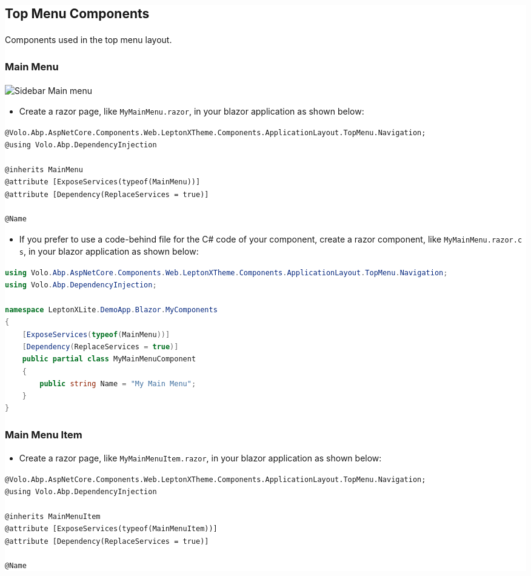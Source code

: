 
## Top Menu Components

Components used in the top menu layout.

### Main Menu

![Sidebar Main menu](images/leptonx-blazor-topmenu-main-menu.png)

* Create a razor page, like `MyMainMenu.razor`, in your blazor application as shown below:

```html
@Volo.Abp.AspNetCore.Components.Web.LeptonXTheme.Components.ApplicationLayout.TopMenu.Navigation;
@using Volo.Abp.DependencyInjection

@inherits MainMenu
@attribute [ExposeServices(typeof(MainMenu))]
@attribute [Dependency(ReplaceServices = true)]

@Name
``` 

* If you prefer to use a code-behind file for the C# code of your component, create a razor component, like `MyMainMenu.razor.cs`, in your blazor application as shown below:
```csharp	
using Volo.Abp.AspNetCore.Components.Web.LeptonXTheme.Components.ApplicationLayout.TopMenu.Navigation;
using Volo.Abp.DependencyInjection;

namespace LeptonXLite.DemoApp.Blazor.MyComponents
{
    [ExposeServices(typeof(MainMenu))]
    [Dependency(ReplaceServices = true)]
    public partial class MyMainMenuComponent
    {
        public string Name = "My Main Menu";
    }
}
```	

### Main Menu Item

* Create a razor page, like `MyMainMenuItem.razor`, in your blazor application as shown below:

```html
@Volo.Abp.AspNetCore.Components.Web.LeptonXTheme.Components.ApplicationLayout.TopMenu.Navigation;
@using Volo.Abp.DependencyInjection

@inherits MainMenuItem
@attribute [ExposeServices(typeof(MainMenuItem))]
@attribute [Dependency(ReplaceServices = true)]

@Name
``` 
